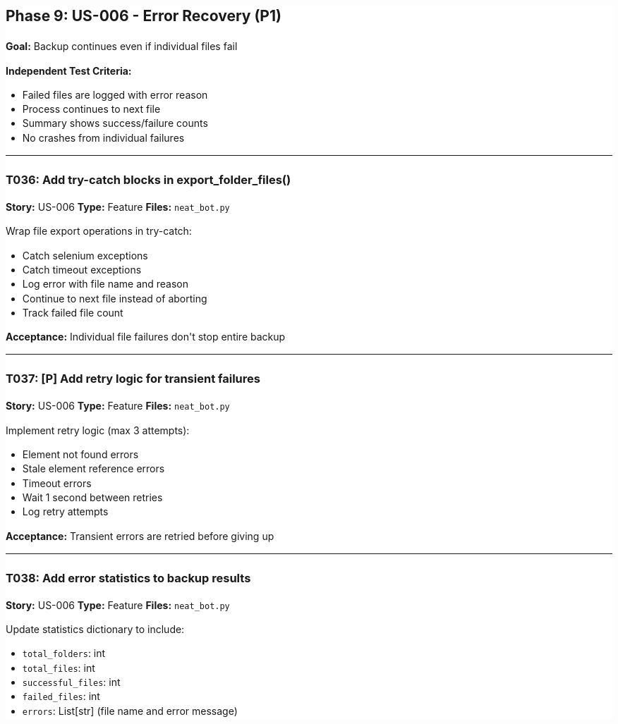 ## Phase 9: US-006 - Error Recovery (P1)

**Goal:** Backup continues even if individual files fail

**Independent Test Criteria:**
- Failed files are logged with error reason
- Process continues to next file
- Summary shows success/failure counts
- No crashes from individual failures

---

### T036: Add try-catch blocks in export_folder_files()
**Story:** US-006
**Type:** Feature
**Files:** `neat_bot.py`

Wrap file export operations in try-catch:
- Catch selenium exceptions
- Catch timeout exceptions
- Log error with file name and reason
- Continue to next file instead of aborting
- Track failed file count

**Acceptance:** Individual file failures don't stop entire backup

---

### T037: [P] Add retry logic for transient failures
**Story:** US-006
**Type:** Feature
**Files:** `neat_bot.py`

Implement retry logic (max 3 attempts):
- Element not found errors
- Stale element reference errors
- Timeout errors
- Wait 1 second between retries
- Log retry attempts

**Acceptance:** Transient errors are retried before giving up

---

### T038: Add error statistics to backup results
**Story:** US-006
**Type:** Feature
**Files:** `neat_bot.py`

Update statistics dictionary to include:
- `total_folders`: int
- `total_files`: int
- `successful_files`: int
- `failed_files`: int
- `errors`: List[str] (file name and error message)
